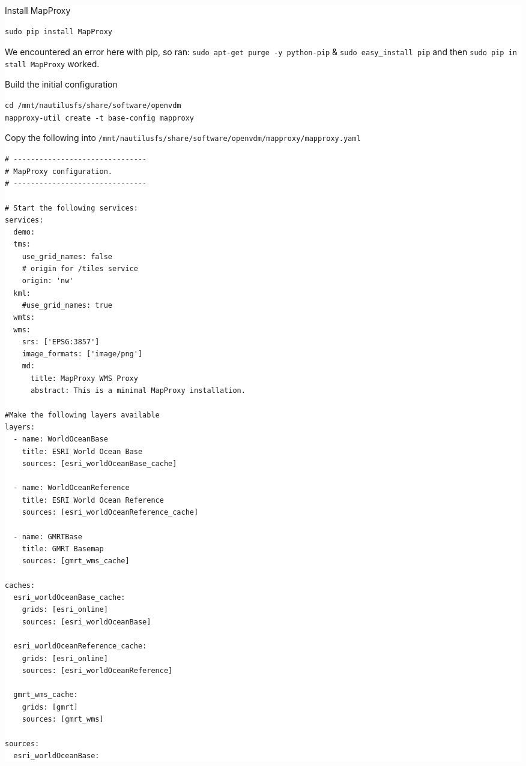 Install MapProxy
```
sudo pip install MapProxy
```

We encountered an error here with pip, so ran: `sudo apt-get purge -y python-pip` & `sudo easy_install pip` and then `sudo pip install MapProxy` worked.

Build the initial configuration
```
cd /mnt/nautilusfs/share/software/openvdm
mapproxy-util create -t base-config mapproxy
```

Copy the following into `/mnt/nautilusfs/share/software/openvdm/mapproxy/mapproxy.yaml`
```
# -------------------------------
# MapProxy configuration.
# -------------------------------

# Start the following services:
services:
  demo:
  tms:
    use_grid_names: false
    # origin for /tiles service
    origin: 'nw'
  kml:
    #use_grid_names: true
  wmts:
  wms:
    srs: ['EPSG:3857']
    image_formats: ['image/png']
    md:
      title: MapProxy WMS Proxy
      abstract: This is a minimal MapProxy installation.

#Make the following layers available
layers:
  - name: WorldOceanBase
    title: ESRI World Ocean Base
    sources: [esri_worldOceanBase_cache]

  - name: WorldOceanReference
    title: ESRI World Ocean Reference
    sources: [esri_worldOceanReference_cache]

  - name: GMRTBase
    title: GMRT Basemap
    sources: [gmrt_wms_cache]

caches:
  esri_worldOceanBase_cache:
    grids: [esri_online]
    sources: [esri_worldOceanBase]

  esri_worldOceanReference_cache:
    grids: [esri_online]
    sources: [esri_worldOceanReference]

  gmrt_wms_cache:
    grids: [gmrt]
    sources: [gmrt_wms]

sources:
  esri_worldOceanBase:
```

[OpenVDMv2_Logo]: http://www.oceandatarat.org/wp-content/uploads/2014/11/openVDM_LogoV2_1_long.png "Open Vessel Data Managment v2" 